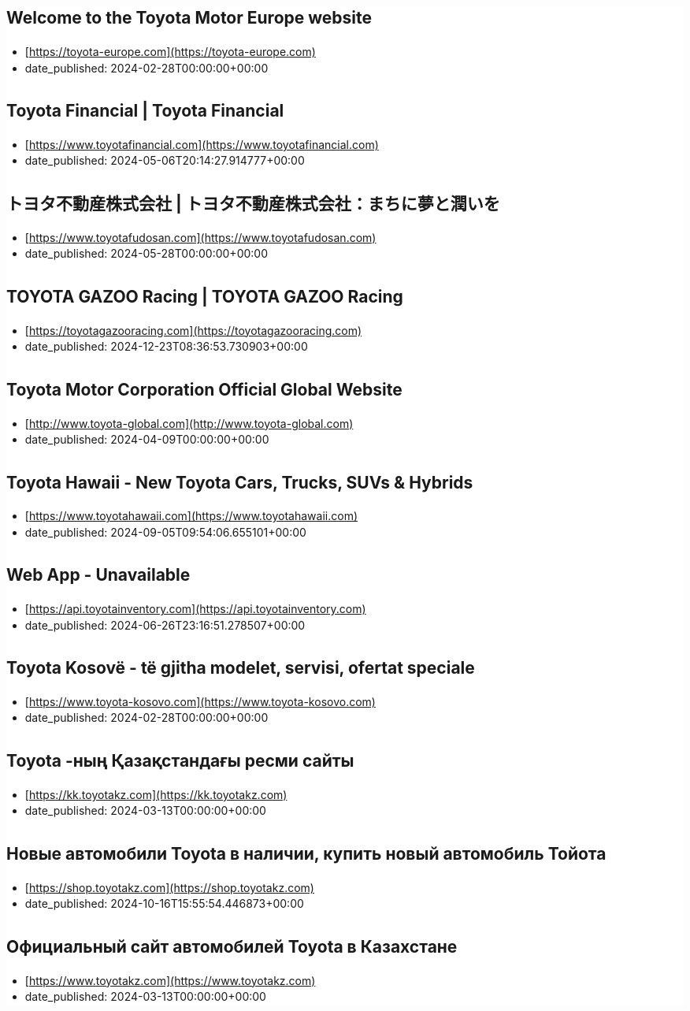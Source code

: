  ## Welcome to the Toyota Motor Europe website
 - [https://toyota-europe.com](https://toyota-europe.com)
 - date_published: 2024-02-28T00:00:00+00:00

 ## Toyota Financial | Toyota Financial
 - [https://www.toyotafinancial.com](https://www.toyotafinancial.com)
 - date_published: 2024-05-06T20:14:27.914777+00:00

 ## トヨタ不動産株式会社 | トヨタ不動産株式会社：まちに夢と潤いを
 - [https://www.toyotafudosan.com](https://www.toyotafudosan.com)
 - date_published: 2024-05-28T00:00:00+00:00

 ## TOYOTA GAZOO Racing | TOYOTA GAZOO Racing
 - [https://toyotagazooracing.com](https://toyotagazooracing.com)
 - date_published: 2024-12-23T08:36:53.730903+00:00

 ## Toyota Motor Corporation Official Global Website
 - [http://www.toyota-global.com](http://www.toyota-global.com)
 - date_published: 2024-04-09T00:00:00+00:00

 ## Toyota Hawaii - New Toyota Cars, Trucks, SUVs & Hybrids
 - [https://www.toyotahawaii.com](https://www.toyotahawaii.com)
 - date_published: 2024-09-05T09:54:06.655101+00:00

 ## Web App - Unavailable
 - [https://api.toyotainventory.com](https://api.toyotainventory.com)
 - date_published: 2024-06-26T23:16:51.278507+00:00

 ## Toyota Kosovë - të gjitha modelet, servisi, ofertat speciale
 - [https://www.toyota-kosovo.com](https://www.toyota-kosovo.com)
 - date_published: 2024-02-28T00:00:00+00:00

 ## Toyota -ның Қазақстандағы ресми сайты
 - [https://kk.toyotakz.com](https://kk.toyotakz.com)
 - date_published: 2024-03-13T00:00:00+00:00

 ## Новые автомобили Toyota в наличии, купить новый автомобиль Тойота
 - [https://shop.toyotakz.com](https://shop.toyotakz.com)
 - date_published: 2024-10-16T15:55:54.446873+00:00

 ## Официальный сайт автомобилей Toyota в Казахстане
 - [https://www.toyotakz.com](https://www.toyotakz.com)
 - date_published: 2024-03-13T00:00:00+00:00
